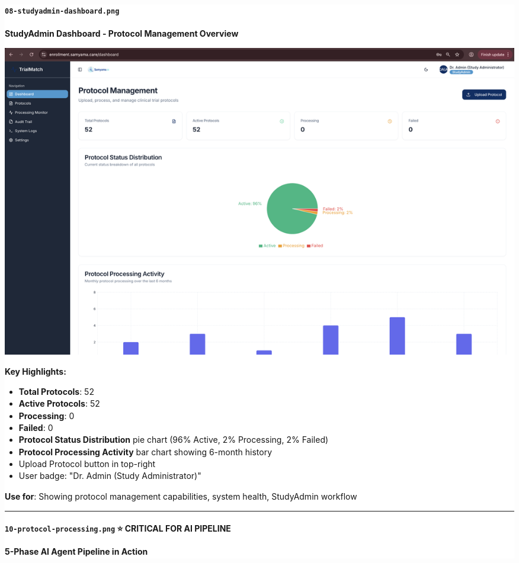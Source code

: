 #### `08-studyadmin-dashboard.png`
**StudyAdmin Dashboard - Protocol Management Overview**

![StudyAdmin Dashboard](08-studyadmin-dashboard.png)

**Key Highlights:**
- **Total Protocols**: 52
- **Active Protocols**: 52
- **Processing**: 0
- **Failed**: 0
- **Protocol Status Distribution** pie chart (96% Active, 2% Processing, 2% Failed)
- **Protocol Processing Activity** bar chart showing 6-month history
- Upload Protocol button in top-right
- User badge: "Dr. Admin (Study Administrator)"

**Use for**: Showing protocol management capabilities, system health, StudyAdmin workflow

---

#### `10-protocol-processing.png` ⭐ **CRITICAL FOR AI PIPELINE**
**5-Phase AI Agent Pipeline in Action**
